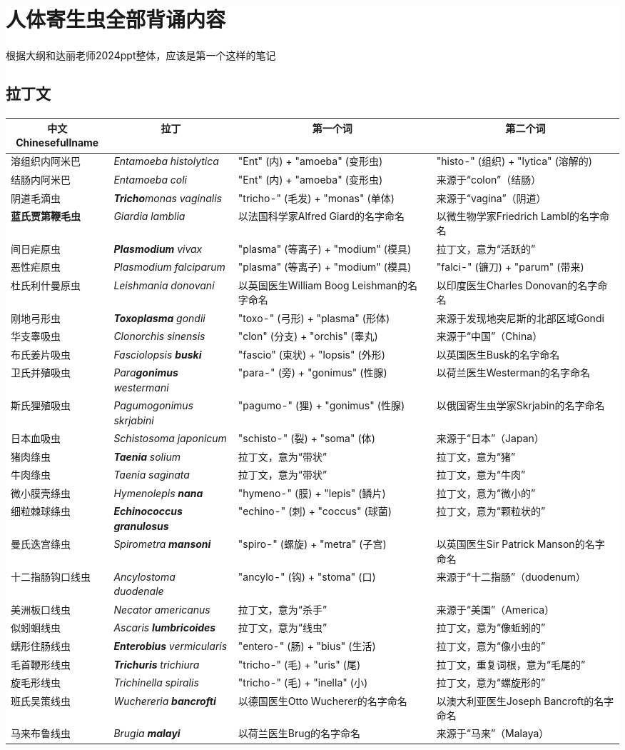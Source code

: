 # 人体寄生虫全部背诵内容
根据大纲和达丽老师2024ppt整体，应该是第一个这样的笔记
## 拉丁文

| 中文Chinesefullname | 拉丁 | 第一个词 | 第二个词 |
| --- | --- | --- | --- |
| 溶组织内阿米巴 | *Entamoeba histolytica* | "Ent" (内) + "amoeba" (变形虫) | "histo-" (组织) + "lytica" (溶解的) |
| 结肠内阿米巴 | *Entamoeba coli* | "Ent" (内) + "amoeba" (变形虫) | 来源于“colon”（结肠） |
| 阴道毛滴虫 | ***Tricho**monas vaginalis* | "tricho-" (毛发) + "monas" (单体) | 来源于“vagina”（阴道） |
| **蓝氏贾第鞭毛虫** | *Giardia lamblia* | 以法国科学家Alfred Giard的名字命名 | 以微生物学家Friedrich Lambl的名字命名 |
| 间日疟原虫 | ***Plasmodium** vivax* | "plasma" (等离子) + "modium" (模具) | 拉丁文，意为“活跃的” |
| 恶性疟原虫 | *Plasmodium falciparum* | "plasma" (等离子) + "modium" (模具) | "falci-" (镰刀) + "parum" (带来) |
| 杜氏利什曼原虫 | *Leishmania donovani* | 以英国医生William Boog Leishman的名字命名 | 以印度医生Charles Donovan的名字命名 |
| 刚地弓形虫 | ***Toxoplasma** gondii* | "toxo-" (弓形) + "plasma" (形体) | 来源于发现地突尼斯的北部区域Gondi |
| 华支睾吸虫 | *Clonorchis sinensis* | "clon" (分支) + "orchis" (睾丸) | 来源于“中国”（China） |
| 布氏姜片吸虫 | *Fasciolopsis **buski*** | "fascio" (束状) + "lopsis" (外形) | 以英国医生Busk的名字命名 |
| 卫氏并殖吸虫 | *Para**gonimus** westermani* | "para-" (旁) + "gonimus" (性腺) | 以荷兰医生Westerman的名字命名 |
| 斯氏狸殖吸虫 | *Pagumogonimus skrjabini* | "pagumo-" (狸) + "gonimus" (性腺) | 以俄国寄生虫学家Skrjabin的名字命名 |
| 日本血吸虫 | *Schistosoma japonicum* | "schisto-" (裂) + "soma" (体) | 来源于“日本”（Japan） |
| 猪肉绦虫 | ***Taenia** solium* | 拉丁文，意为“带状” | 拉丁文，意为“猪” |
| 牛肉绦虫 | *Taenia saginata* | 拉丁文，意为“带状” | 拉丁文，意为“牛肉” |
| 微小膜壳绦虫 | *Hymenolepis **nana*** | "hymeno-" (膜) + "lepis" (鳞片) | 拉丁文，意为“微小的” |
| 细粒棘球绦虫 | ***Echinococcus granulosus*** | "echino-" (刺) + "coccus" (球菌) | 拉丁文，意为“颗粒状的” |
| 曼氏迭宫绦虫 | *Spirometra **mansoni*** | "spiro-" (螺旋) + "metra" (子宫) | 以英国医生Sir Patrick Manson的名字命名 |
| 十二指肠钩口线虫 | *Ancylostoma duodenale* | "ancylo-" (钩) + "stoma" (口) | 来源于“十二指肠”（duodenum） |
| 美洲板口线虫 | *Necator americanus* | 拉丁文，意为“杀手” | 来源于“美国”（America） |
| 似蚓蛔线虫 | *Ascaris **lumbricoides*** | 拉丁文，意为“线虫” | 拉丁文，意为“像蚯蚓的” |
| 蠕形住肠线虫 | ***Enterobius** vermicularis* | "entero-" (肠) + "bius" (生活) | 拉丁文，意为“像小虫的” |
| 毛首鞭形线虫 | ***Trichuris** trichiura* | "tricho-" (毛) + "uris" (尾) | 拉丁文，重复词根，意为“毛尾的” |
| 旋毛形线虫 | *Trichinella spiralis* | "tricho-" (毛) + "inella" (小) | 拉丁文，意为“螺旋形的” |
| 班氏吴策线虫 | *Wuchereria **bancrofti*** | 以德国医生Otto Wucherer的名字命名 | 以澳大利亚医生Joseph Bancroft的名字命名 |
| 马来布鲁线虫 | *Brugia **malayi*** | 以荷兰医生Brug的名字命名 | 来源于“马来”（Malaya） |
